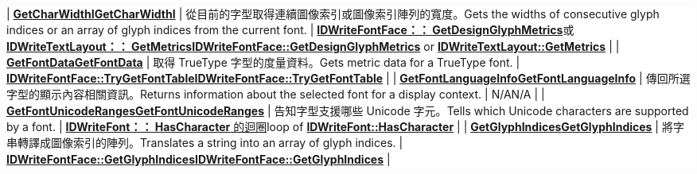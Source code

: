 | [<span data-ttu-id="69376-167">**GetCharWidthI**</span><span class="sxs-lookup"><span data-stu-id="69376-167">**GetCharWidthI**</span></span>](/windows/win32/api/wingdi/nf-wingdi-getcharwidthi)                     | <span data-ttu-id="69376-168">從目前的字型取得連續圖像索引或圖像索引陣列的寬度。</span><span class="sxs-lookup"><span data-stu-id="69376-168">Gets the widths of consecutive glyph indices or an array of glyph indices from the current font.</span></span>                      | <span data-ttu-id="69376-169">[**IDWriteFontFace：： GetDesignGlyphMetrics**](/windows/win32/api/dwrite/nf-dwrite-idwritefontface-getdesignglyphmetrics)或 [ **IDWriteTextLayout：： GetMetrics**](/windows/win32/api/dwrite/nf-dwrite-idwritetextlayout-getmetrics)</span><span class="sxs-lookup"><span data-stu-id="69376-169">[**IDWriteFontFace::GetDesignGlyphMetrics**](/windows/win32/api/dwrite/nf-dwrite-idwritefontface-getdesignglyphmetrics) or [**IDWriteTextLayout::GetMetrics**](/windows/win32/api/dwrite/nf-dwrite-idwritetextlayout-getmetrics)</span></span>                                                                                                                                                                                                    |
| [<span data-ttu-id="69376-170">**GetFontData**</span><span class="sxs-lookup"><span data-stu-id="69376-170">**GetFontData**</span></span>](/windows/win32/api/wingdi/nf-wingdi-getfontdata)                         | <span data-ttu-id="69376-171">取得 TrueType 字型的度量資料。</span><span class="sxs-lookup"><span data-stu-id="69376-171">Gets metric data for a TrueType font.</span></span>                                                                                 | [<span data-ttu-id="69376-172">**IDWriteFontFace::TryGetFontTable**</span><span class="sxs-lookup"><span data-stu-id="69376-172">**IDWriteFontFace::TryGetFontTable**</span></span>](/windows/win32/api/dwrite/nf-dwrite-idwritefontface-trygetfonttable)                                                                                                                                                                                                                                                                                         |
| [<span data-ttu-id="69376-173">**GetFontLanguageInfo**</span><span class="sxs-lookup"><span data-stu-id="69376-173">**GetFontLanguageInfo**</span></span>](/windows/win32/api/wingdi/nf-wingdi-getfontlanguageinfo)         | <span data-ttu-id="69376-174">傳回所選字型的顯示內容相關資訊。</span><span class="sxs-lookup"><span data-stu-id="69376-174">Returns information about the selected font for a display context.</span></span>                                                    | <span data-ttu-id="69376-175">N/A</span><span class="sxs-lookup"><span data-stu-id="69376-175">N/A</span></span>                                                                                                                                                                                                                                                                                                                                                                 |
| [<span data-ttu-id="69376-176">**GetFontUnicodeRanges**</span><span class="sxs-lookup"><span data-stu-id="69376-176">**GetFontUnicodeRanges**</span></span>](/windows/win32/api/wingdi/nf-wingdi-getfontunicoderanges)       | <span data-ttu-id="69376-177">告知字型支援哪些 Unicode 字元。</span><span class="sxs-lookup"><span data-stu-id="69376-177">Tells which Unicode characters are supported by a font.</span></span>                                                               | <span data-ttu-id="69376-178">[ **IDWriteFont：： HasCharacter** 的迴圈](/windows/win32/api/dwrite/nf-dwrite-idwritefont-hascharacter)</span><span class="sxs-lookup"><span data-stu-id="69376-178">loop of [**IDWriteFont::HasCharacter**](/windows/win32/api/dwrite/nf-dwrite-idwritefont-hascharacter)</span></span>                                                                                                                                                                                                                                                                                               |
| [<span data-ttu-id="69376-179">**GetGlyphIndices**</span><span class="sxs-lookup"><span data-stu-id="69376-179">**GetGlyphIndices**</span></span>](/windows/win32/api/wingdi/nf-wingdi-getglyphindicesa)                 | <span data-ttu-id="69376-180">將字串轉譯成圖像索引的陣列。</span><span class="sxs-lookup"><span data-stu-id="69376-180">Translates a string into an array of glyph indices.</span></span>                                                                   | [<span data-ttu-id="69376-181">**IDWriteFontFace::GetGlyphIndices**</span><span class="sxs-lookup"><span data-stu-id="69376-181">**IDWriteFontFace::GetGlyphIndices**</span></span>](/windows/win32/api/dwrite/nf-dwrite-idwritefontface-getglyphindices)                                                                                                                                                                                                                                                                                         |
